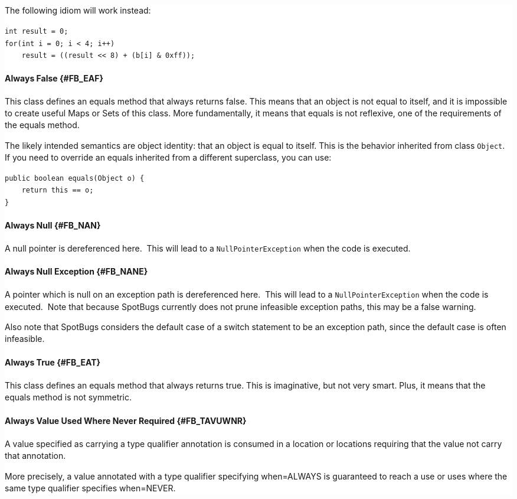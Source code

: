 The following idiom will work instead:

``` {.java}
int result = 0;
for(int i = 0; i < 4; i++)
    result = ((result << 8) + (b[i] & 0xff));
```


#### Always False {#FB_EAF}
This class defines an equals method that always returns false. This
means that an object is not equal to itself, and it is impossible to
create useful Maps or Sets of this class. More fundamentally, it means
that equals is not reflexive, one of the requirements of the equals
method.

The likely intended semantics are object identity: that an object is
equal to itself. This is the behavior inherited from class `Object`. If
you need to override an equals inherited from a different superclass,
you can use:

``` {.java}
public boolean equals(Object o) {
    return this == o;
}
```


#### Always Null {#FB_NAN}
A null pointer is dereferenced here.  This will lead to a
`NullPointerException` when the code is executed.


#### Always Null Exception {#FB_NANE}
A pointer which is null on an exception path is dereferenced here.  This
will lead to a `NullPointerException` when the code is executed.  Note
that because SpotBugs currently does not prune infeasible exception
paths, this may be a false warning.

Also note that SpotBugs considers the default case of a switch statement
to be an exception path, since the default case is often infeasible.


#### Always True {#FB_EAT}
This class defines an equals method that always returns true. This is
imaginative, but not very smart. Plus, it means that the equals method
is not symmetric.


#### Always Value Used Where Never Required {#FB_TAVUWNR}
A value specified as carrying a type qualifier annotation is consumed in
a location or locations requiring that the value not carry that
annotation.

More precisely, a value annotated with a type qualifier specifying
when=ALWAYS is guaranteed to reach a use or uses where the same type
qualifier specifies when=NEVER.
